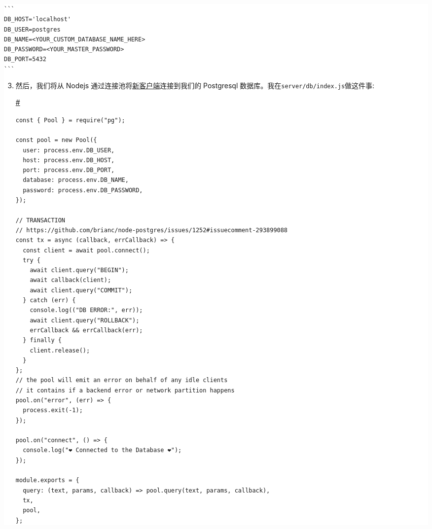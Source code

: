     ```
    DB_HOST='localhost'
    DB_USER=postgres
    DB_NAME=<YOUR_CUSTOM_DATABASE_NAME_HERE>
    DB_PASSWORD=<YOUR_MASTER_PASSWORD>
    DB_PORT=5432 
    ```

3.  然后，我们将从 Nodejs 通过连接池将[新客户端](https://node-postgres.com/features/connecting)连接到我们的 Postgresql 数据库。我在`server/db/index.js`做这件事:

    [#](#db-wrapper)

    ```
    const { Pool } = require("pg");

    const pool = new Pool({
      user: process.env.DB_USER,
      host: process.env.DB_HOST,
      port: process.env.DB_PORT,
      database: process.env.DB_NAME,
      password: process.env.DB_PASSWORD,
    });

    // TRANSACTION
    // https://github.com/brianc/node-postgres/issues/1252#issuecomment-293899088
    const tx = async (callback, errCallback) => {
      const client = await pool.connect();
      try {
        await client.query("BEGIN");
        await callback(client);
        await client.query("COMMIT");
      } catch (err) {
        console.log(("DB ERROR:", err));
        await client.query("ROLLBACK");
        errCallback && errCallback(err);
      } finally {
        client.release();
      }
    };
    // the pool will emit an error on behalf of any idle clients
    // it contains if a backend error or network partition happens
    pool.on("error", (err) => {
      process.exit(-1);
    });

    pool.on("connect", () => {
      console.log("❤️ Connected to the Database ❤️");
    });

    module.exports = {
      query: (text, params, callback) => pool.query(text, params, callback),
      tx,
      pool,
    }; 
    ```
